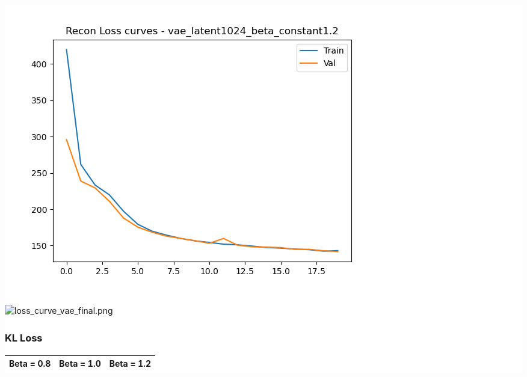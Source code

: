 ![loss_curve.png](./vae/data/vae_latent1024_beta_constant1.2/loss_curve.png)

![loss_curve_vae_final.png](attachment:loss_curve_vae_final.png)

### KL Loss 
 Beta = 0.8 | Beta = 1.0 | Beta = 1.2
 ---|---|---|